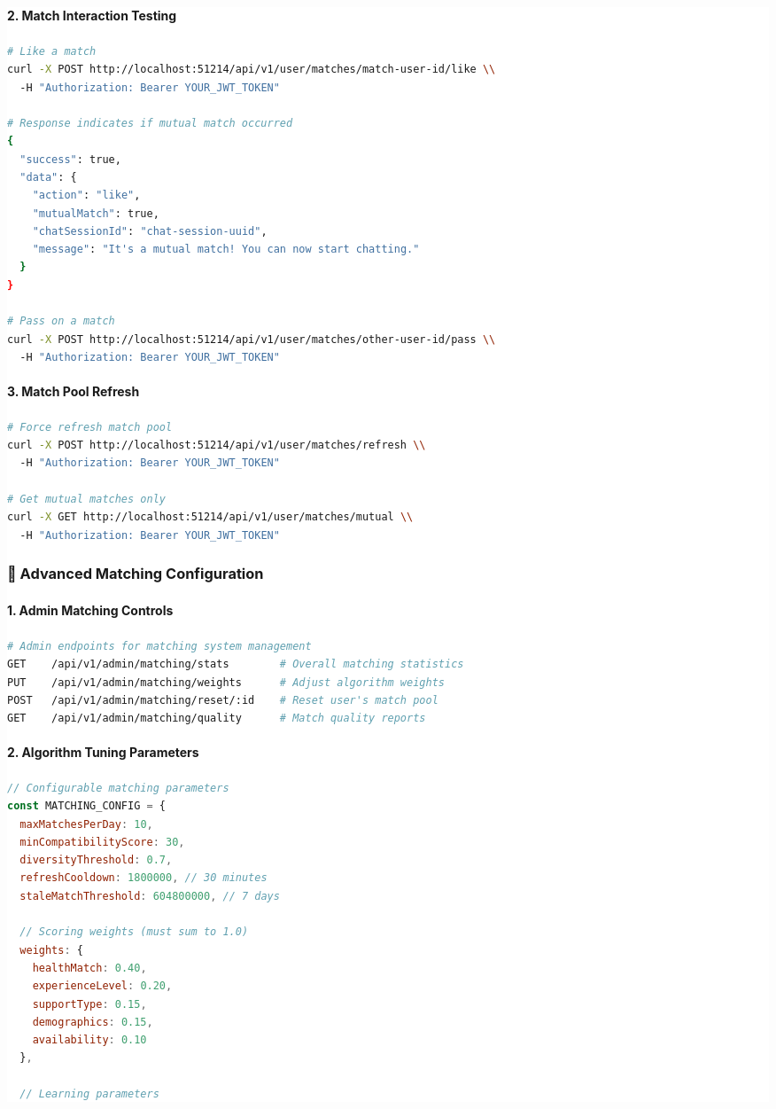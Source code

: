 #### **2. Match Interaction Testing**
```bash
# Like a match
curl -X POST http://localhost:51214/api/v1/user/matches/match-user-id/like \\
  -H "Authorization: Bearer YOUR_JWT_TOKEN"

# Response indicates if mutual match occurred
{
  "success": true,
  "data": {
    "action": "like",
    "mutualMatch": true,
    "chatSessionId": "chat-session-uuid",
    "message": "It's a mutual match! You can now start chatting."
  }
}

# Pass on a match
curl -X POST http://localhost:51214/api/v1/user/matches/other-user-id/pass \\
  -H "Authorization: Bearer YOUR_JWT_TOKEN"
```

#### **3. Match Pool Refresh**
```bash
# Force refresh match pool
curl -X POST http://localhost:51214/api/v1/user/matches/refresh \\
  -H "Authorization: Bearer YOUR_JWT_TOKEN"

# Get mutual matches only
curl -X GET http://localhost:51214/api/v1/user/matches/mutual \\
  -H "Authorization: Bearer YOUR_JWT_TOKEN"
```

### **🔧 Advanced Matching Configuration**

#### **1. Admin Matching Controls**
```bash
# Admin endpoints for matching system management
GET    /api/v1/admin/matching/stats        # Overall matching statistics
PUT    /api/v1/admin/matching/weights      # Adjust algorithm weights
POST   /api/v1/admin/matching/reset/:id    # Reset user's match pool
GET    /api/v1/admin/matching/quality      # Match quality reports
```

#### **2. Algorithm Tuning Parameters**
```javascript
// Configurable matching parameters
const MATCHING_CONFIG = {
  maxMatchesPerDay: 10,
  minCompatibilityScore: 30,
  diversityThreshold: 0.7,
  refreshCooldown: 1800000, // 30 minutes
  staleMatchThreshold: 604800000, // 7 days
  
  // Scoring weights (must sum to 1.0)
  weights: {
    healthMatch: 0.40,
    experienceLevel: 0.20,
    supportType: 0.15,
    demographics: 0.15,
    availability: 0.10
  },
  
  // Learning parameters
```